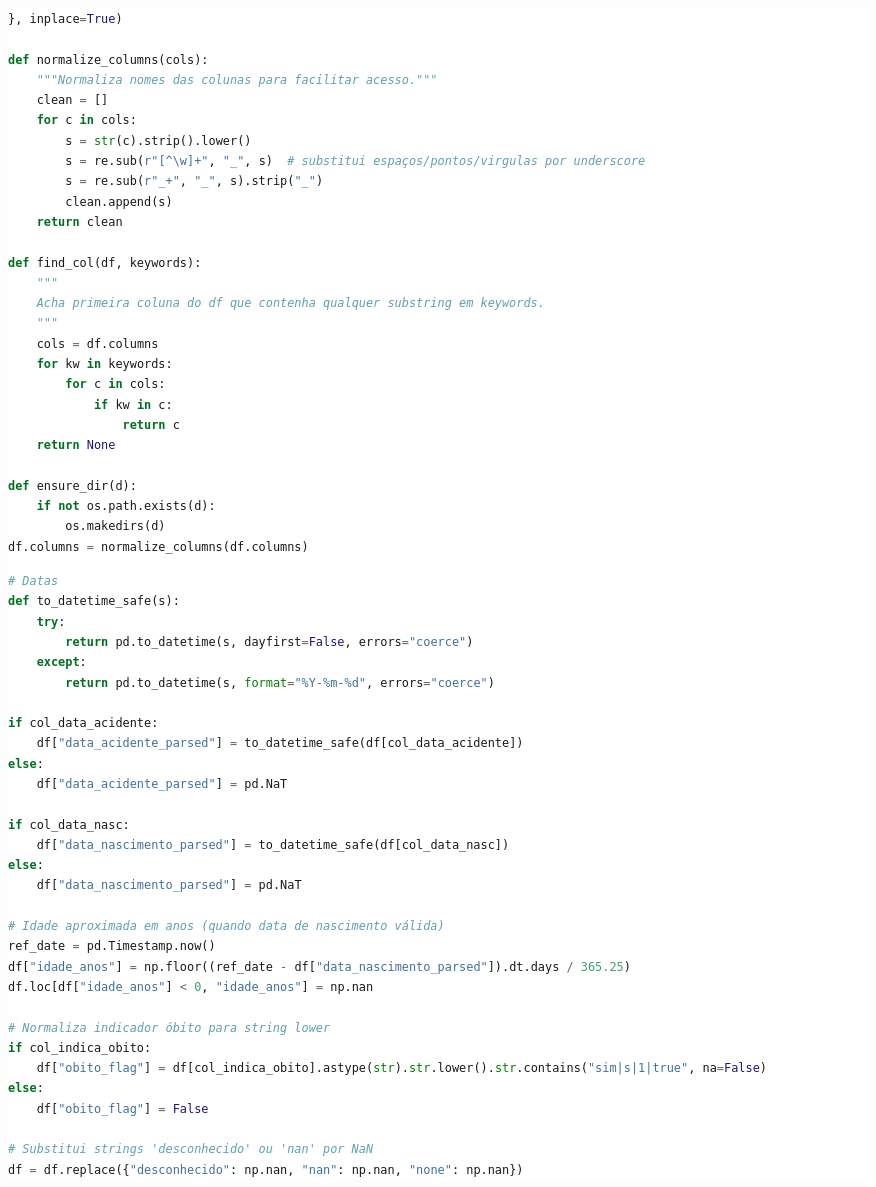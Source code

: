 ```python
}, inplace=True)

def normalize_columns(cols):
    """Normaliza nomes das colunas para facilitar acesso."""
    clean = []
    for c in cols:
        s = str(c).strip().lower()
        s = re.sub(r"[^\w]+", "_", s)  # substitui espaços/pontos/virgulas por underscore
        s = re.sub(r"_+", "_", s).strip("_")
        clean.append(s)
    return clean

def find_col(df, keywords):
    """
    Acha primeira coluna do df que contenha qualquer substring em keywords.
    """
    cols = df.columns
    for kw in keywords:
        for c in cols:
            if kw in c:
                return c
    return None

def ensure_dir(d):
    if not os.path.exists(d):
        os.makedirs(d)
df.columns = normalize_columns(df.columns)
```

```python
# Datas
def to_datetime_safe(s):
    try:
        return pd.to_datetime(s, dayfirst=False, errors="coerce")
    except:
        return pd.to_datetime(s, format="%Y-%m-%d", errors="coerce")

if col_data_acidente:
    df["data_acidente_parsed"] = to_datetime_safe(df[col_data_acidente])
else:
    df["data_acidente_parsed"] = pd.NaT

if col_data_nasc:
    df["data_nascimento_parsed"] = to_datetime_safe(df[col_data_nasc])
else:
    df["data_nascimento_parsed"] = pd.NaT

# Idade aproximada em anos (quando data de nascimento válida)
ref_date = pd.Timestamp.now()
df["idade_anos"] = np.floor((ref_date - df["data_nascimento_parsed"]).dt.days / 365.25)
df.loc[df["idade_anos"] < 0, "idade_anos"] = np.nan

# Normaliza indicador óbito para string lower
if col_indica_obito:
    df["obito_flag"] = df[col_indica_obito].astype(str).str.lower().str.contains("sim|s|1|true", na=False)
else:
    df["obito_flag"] = False

# Substitui strings 'desconhecido' ou 'nan' por NaN
df = df.replace({"desconhecido": np.nan, "nan": np.nan, "none": np.nan})
```
